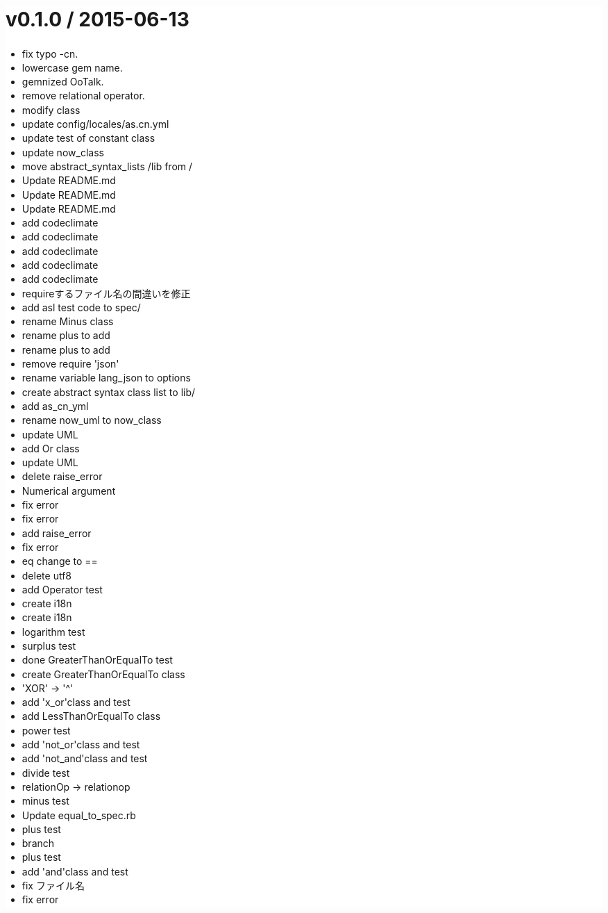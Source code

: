 v0.1.0 / 2015-06-13
===================

  * fix typo -cn.
  * lowercase gem name.
  * gemnized OoTalk.
  * remove relational operator.
  * modify class
  * update  config/locales/as.cn.yml
  * update test of constant class
  * update now_class
  * move abstract_syntax_lists /lib from /
  * Update README.md
  * Update README.md
  * Update README.md
  * add codeclimate
  * add codeclimate
  * add codeclimate
  * add codeclimate
  * add codeclimate
  * requireするファイル名の間違いを修正
  * add asl test code to spec/
  * rename Minus class
  * rename plus to add
  * rename plus to add
  * remove require 'json'
  * rename variable lang_json to options
  * create abstract syntax class list to lib/
  * add as_cn_yml
  * rename now_uml to now_class
  * update UML
  * add Or class
  * update UML
  * delete raise_error
  * Numerical argument
  * fix error
  * fix error
  * add raise_error
  * fix error
  * eq change to ==
  * delete  utf8
  * add Operator test
  * create i18n
  * create i18n
  * logarithm test
  * surplus test
  * done GreaterThanOrEqualTo test
  * create GreaterThanOrEqualTo class
  * 'XOR' -> '^'
  * add 'x_or'class and test
  * add LessThanOrEqualTo class
  * power test
  * add 'not_or'class and test
  * add 'not_and'class and test
  * divide test
  * relationOp -> relationop
  * minus test
  * Update equal_to_spec.rb
  * plus test
  * branch
  * plus test
  * add 'and'class and test
  * fix ファイル名
  * fix error